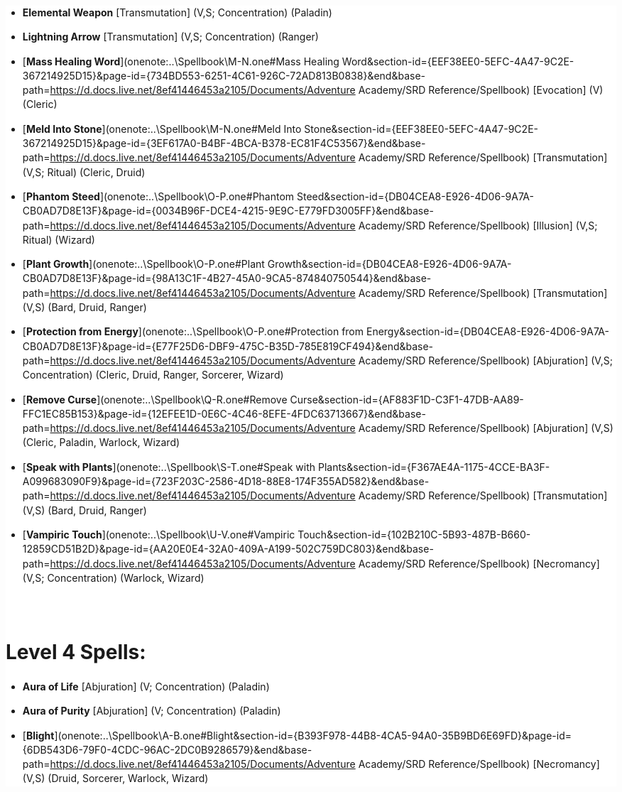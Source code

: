-   **Elemental Weapon** \[Transmutation\] (V,S; Concentration) (Paladin)

-   **Lightning Arrow** \[Transmutation\] (V,S; Concentration) (Ranger)

-   [**Mass Healing Word**](onenote:..\\Spellbook\\M-N.one#Mass Healing Word&section-id={EEF38EE0-5EFC-4A47-9C2E-367214925D15}&page-id={734BD553-6251-4C61-926C-72AD813B0838}&end&base-path=https://d.docs.live.net/8ef41446453a2105/Documents/Adventure Academy/SRD Reference/Spellbook) \[Evocation\] (V) (Cleric)

-   [**Meld Into Stone**](onenote:..\\Spellbook\\M-N.one#Meld Into Stone&section-id={EEF38EE0-5EFC-4A47-9C2E-367214925D15}&page-id={3EF617A0-B4BF-4BCA-B378-EC81F4C53567}&end&base-path=https://d.docs.live.net/8ef41446453a2105/Documents/Adventure Academy/SRD Reference/Spellbook) \[Transmutation\] (V,S; Ritual) (Cleric, Druid)

-   [**Phantom Steed**](onenote:..\\Spellbook\\O-P.one#Phantom Steed&section-id={DB04CEA8-E926-4D06-9A7A-CB0AD7D8E13F}&page-id={0034B96F-DCE4-4215-9E9C-E779FD3005FF}&end&base-path=https://d.docs.live.net/8ef41446453a2105/Documents/Adventure Academy/SRD Reference/Spellbook) \[Illusion\] (V,S; Ritual) (Wizard)

-   [**Plant Growth**](onenote:..\\Spellbook\\O-P.one#Plant Growth&section-id={DB04CEA8-E926-4D06-9A7A-CB0AD7D8E13F}&page-id={98A13C1F-4B27-45A0-9CA5-874840750544}&end&base-path=https://d.docs.live.net/8ef41446453a2105/Documents/Adventure Academy/SRD Reference/Spellbook) \[Transmutation\] (V,S) (Bard, Druid, Ranger)

-   [**Protection from Energy**](onenote:..\\Spellbook\\O-P.one#Protection from Energy&section-id={DB04CEA8-E926-4D06-9A7A-CB0AD7D8E13F}&page-id={E77F25D6-DBF9-475C-B35D-785E819CF494}&end&base-path=https://d.docs.live.net/8ef41446453a2105/Documents/Adventure Academy/SRD Reference/Spellbook) \[Abjuration\] (V,S; Concentration) (Cleric, Druid, Ranger, Sorcerer, Wizard)

-   [**Remove Curse**](onenote:..\\Spellbook\\Q-R.one#Remove Curse&section-id={AF883F1D-C3F1-47DB-AA89-FFC1EC85B153}&page-id={12EFEE1D-0E6C-4C46-8EFE-4FDC63713667}&end&base-path=https://d.docs.live.net/8ef41446453a2105/Documents/Adventure Academy/SRD Reference/Spellbook) \[Abjuration\] (V,S) (Cleric, Paladin, Warlock, Wizard)

-   [**Speak with Plants**](onenote:..\\Spellbook\\S-T.one#Speak with Plants&section-id={F367AE4A-1175-4CCE-BA3F-A099683090F9}&page-id={723F203C-2586-4D18-88E8-174F355AD582}&end&base-path=https://d.docs.live.net/8ef41446453a2105/Documents/Adventure Academy/SRD Reference/Spellbook) \[Transmutation\] (V,S) (Bard, Druid, Ranger)

-   [**Vampiric Touch**](onenote:..\\Spellbook\\U-V.one#Vampiric Touch&section-id={102B210C-5B93-487B-B660-12859CD51B2D}&page-id={AA20E0E4-32A0-409A-A199-502C759DC803}&end&base-path=https://d.docs.live.net/8ef41446453a2105/Documents/Adventure Academy/SRD Reference/Spellbook) \[Necromancy\] (V,S; Concentration) (Warlock, Wizard)

 

#  **Level 4 Spells:**

-   **Aura of Life** \[Abjuration\] (V; Concentration) (Paladin)

-   **Aura of Purity** \[Abjuration\] (V; Concentration) (Paladin)

-   [**Blight**](onenote:..\\Spellbook\\A-B.one#Blight&section-id={B393F978-44B8-4CA5-94A0-35B9BD6E69FD}&page-id={6DB543D6-79F0-4CDC-96AC-2DC0B9286579}&end&base-path=https://d.docs.live.net/8ef41446453a2105/Documents/Adventure Academy/SRD Reference/Spellbook) \[Necromancy\] (V,S) (Druid, Sorcerer, Warlock, Wizard)
